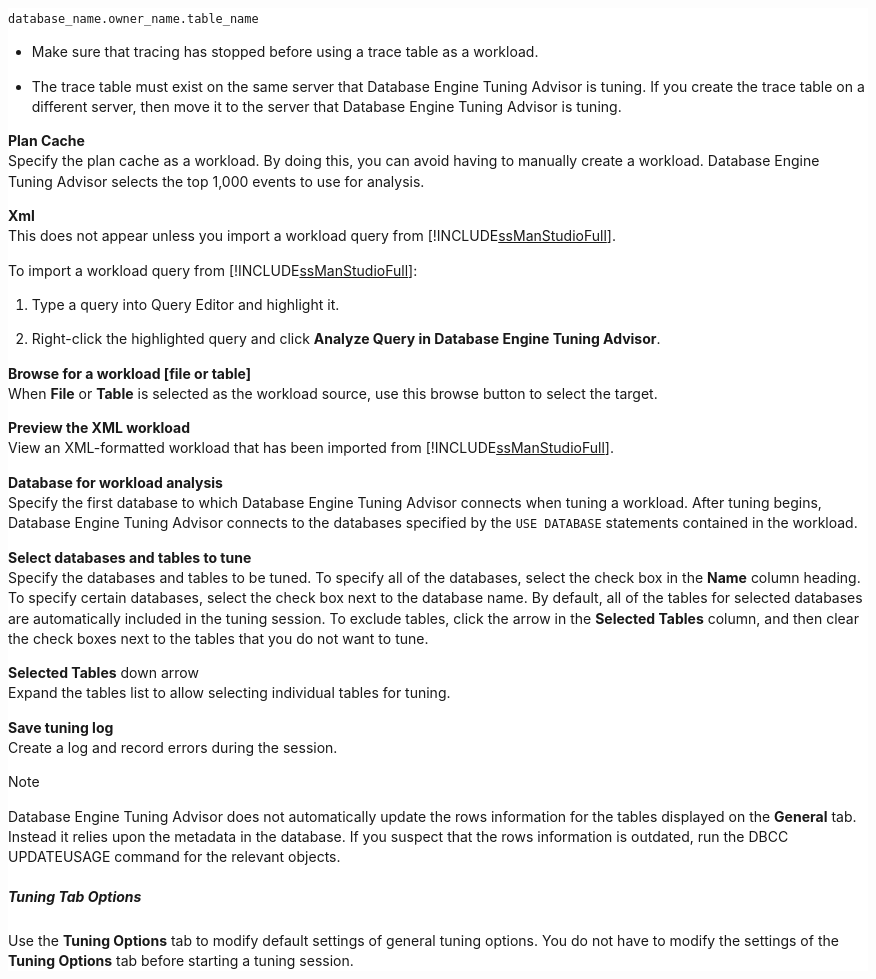 ```  
database_name.owner_name.table_name  
```  
  
-   Make sure that tracing has stopped before using a trace table as a workload.  
  
-   The trace table must exist on the same server that Database Engine Tuning Advisor is tuning. If you create the trace table on a different server, then move it to the server that Database Engine Tuning Advisor is tuning.  
  
 **Plan Cache**  
 Specify the plan cache as a workload. By doing this, you can avoid having to manually create a workload. Database Engine Tuning Advisor selects the top 1,000 events to use for analysis.  
  
 **Xml**  
 This does not appear unless you import a workload query from [!INCLUDE[ssManStudioFull](../../includes/ssmanstudiofull-md.md)].  
  
 To import a workload query from [!INCLUDE[ssManStudioFull](../../includes/ssmanstudiofull-md.md)]:  
  
1.  Type a query into Query Editor and highlight it.  
  
2.  Right-click the highlighted query and click **Analyze Query in Database Engine Tuning Advisor**.  
  
 **Browse for a workload [file or table]**  
 When **File** or **Table** is selected as the workload source, use this browse button to select the target.  
  
 **Preview the XML workload**  
 View an XML-formatted workload that has been imported from [!INCLUDE[ssManStudioFull](../../includes/ssmanstudiofull-md.md)].  
  
 **Database for workload analysis**  
 Specify the first database to which Database Engine Tuning Advisor connects when tuning a workload. After tuning begins, Database Engine Tuning Advisor connects to the databases specified by the `USE DATABASE` statements contained in the workload.  
  
 **Select databases and tables to tune**  
 Specify the databases and tables to be tuned. To specify all of the databases, select the check box in the **Name** column heading. To specify certain databases, select the check box next to the database name. By default, all of the tables for selected databases are automatically included in the tuning session. To exclude tables, click the arrow in the **Selected Tables** column, and then clear the check boxes next to the tables that you do not want to tune.  
  
 **Selected Tables** down arrow  
 Expand the tables list to allow selecting individual tables for tuning.  
  
 **Save tuning log**  
 Create a log and record errors during the session.  
  
> [!NOTE]  
>  Database Engine Tuning Advisor does not automatically update the rows information for the tables displayed on the **General** tab. Instead it relies upon the metadata in the database. If you suspect that the rows information is outdated, run the DBCC UPDATEUSAGE command for the relevant objects.  
  
##### Tuning Tab Options  
 Use the **Tuning Options** tab to modify default settings of general tuning options. You do not have to modify the settings of the **Tuning Options** tab before starting a tuning session.  
  